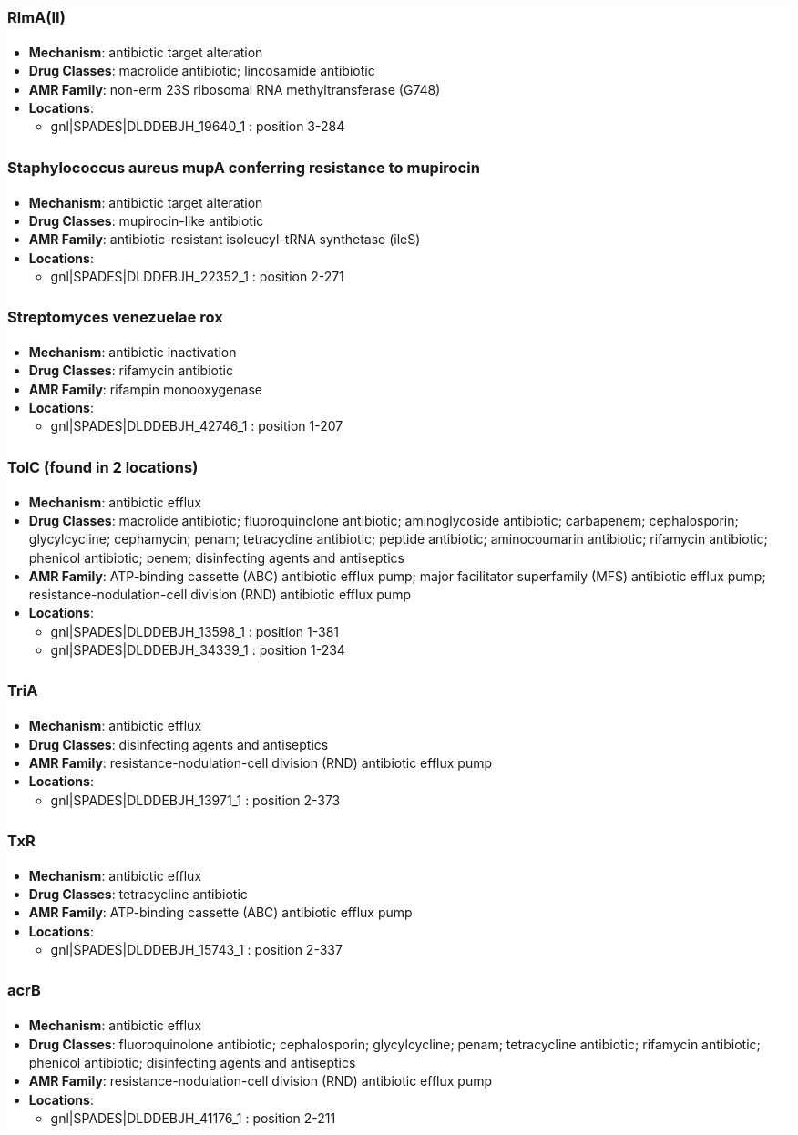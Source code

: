 ### RlmA(II)
- **Mechanism**: antibiotic target alteration
- **Drug Classes**: macrolide antibiotic; lincosamide antibiotic
- **AMR Family**: non-erm 23S ribosomal RNA methyltransferase (G748)
- **Locations**:
  - gnl|SPADES|DLDDEBJH_19640_1 : position 3-284

### Staphylococcus aureus mupA conferring resistance to mupirocin
- **Mechanism**: antibiotic target alteration
- **Drug Classes**: mupirocin-like antibiotic
- **AMR Family**: antibiotic-resistant isoleucyl-tRNA synthetase (ileS)
- **Locations**:
  - gnl|SPADES|DLDDEBJH_22352_1 : position 2-271

### Streptomyces venezuelae rox
- **Mechanism**: antibiotic inactivation
- **Drug Classes**: rifamycin antibiotic
- **AMR Family**: rifampin monooxygenase
- **Locations**:
  - gnl|SPADES|DLDDEBJH_42746_1 : position 1-207

### TolC (found in 2 locations)
- **Mechanism**: antibiotic efflux
- **Drug Classes**: macrolide antibiotic; fluoroquinolone antibiotic; aminoglycoside antibiotic; carbapenem; cephalosporin; glycylcycline; cephamycin; penam; tetracycline antibiotic; peptide antibiotic; aminocoumarin antibiotic; rifamycin antibiotic; phenicol antibiotic; penem; disinfecting agents and antiseptics
- **AMR Family**: ATP-binding cassette (ABC) antibiotic efflux pump; major facilitator superfamily (MFS) antibiotic efflux pump; resistance-nodulation-cell division (RND) antibiotic efflux pump
- **Locations**:
  - gnl|SPADES|DLDDEBJH_13598_1 : position 1-381
  - gnl|SPADES|DLDDEBJH_34339_1 : position 1-234

### TriA
- **Mechanism**: antibiotic efflux
- **Drug Classes**: disinfecting agents and antiseptics
- **AMR Family**: resistance-nodulation-cell division (RND) antibiotic efflux pump
- **Locations**:
  - gnl|SPADES|DLDDEBJH_13971_1 : position 2-373

### TxR
- **Mechanism**: antibiotic efflux
- **Drug Classes**: tetracycline antibiotic
- **AMR Family**: ATP-binding cassette (ABC) antibiotic efflux pump
- **Locations**:
  - gnl|SPADES|DLDDEBJH_15743_1 : position 2-337

### acrB
- **Mechanism**: antibiotic efflux
- **Drug Classes**: fluoroquinolone antibiotic; cephalosporin; glycylcycline; penam; tetracycline antibiotic; rifamycin antibiotic; phenicol antibiotic; disinfecting agents and antiseptics
- **AMR Family**: resistance-nodulation-cell division (RND) antibiotic efflux pump
- **Locations**:
  - gnl|SPADES|DLDDEBJH_41176_1 : position 2-211
